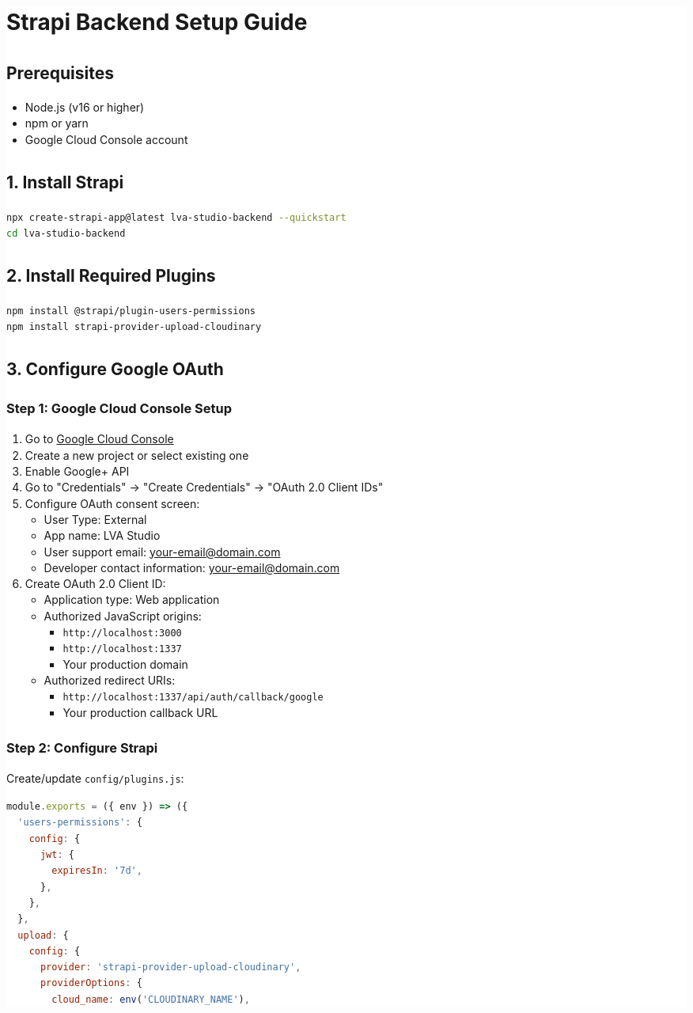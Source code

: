 # Strapi Backend Setup Guide

## Prerequisites
- Node.js (v16 or higher)
- npm or yarn
- Google Cloud Console account

## 1. Install Strapi

```bash
npx create-strapi-app@latest lva-studio-backend --quickstart
cd lva-studio-backend
```

## 2. Install Required Plugins

```bash
npm install @strapi/plugin-users-permissions
npm install strapi-provider-upload-cloudinary
```

## 3. Configure Google OAuth

### Step 1: Google Cloud Console Setup

1. Go to [Google Cloud Console](https://console.cloud.google.com/)
2. Create a new project or select existing one
3. Enable Google+ API
4. Go to "Credentials" → "Create Credentials" → "OAuth 2.0 Client IDs"
5. Configure OAuth consent screen:
   - User Type: External
   - App name: LVA Studio
   - User support email: your-email@domain.com
   - Developer contact information: your-email@domain.com
6. Create OAuth 2.0 Client ID:
   - Application type: Web application
   - Authorized JavaScript origins: 
     - `http://localhost:3000`
     - `http://localhost:1337`
     - Your production domain
   - Authorized redirect URIs:
     - `http://localhost:1337/api/auth/callback/google`
     - Your production callback URL

### Step 2: Configure Strapi

Create/update `config/plugins.js`:

```javascript
module.exports = ({ env }) => ({
  'users-permissions': {
    config: {
      jwt: {
        expiresIn: '7d',
      },
    },
  },
  upload: {
    config: {
      provider: 'strapi-provider-upload-cloudinary',
      providerOptions: {
        cloud_name: env('CLOUDINARY_NAME'),
```